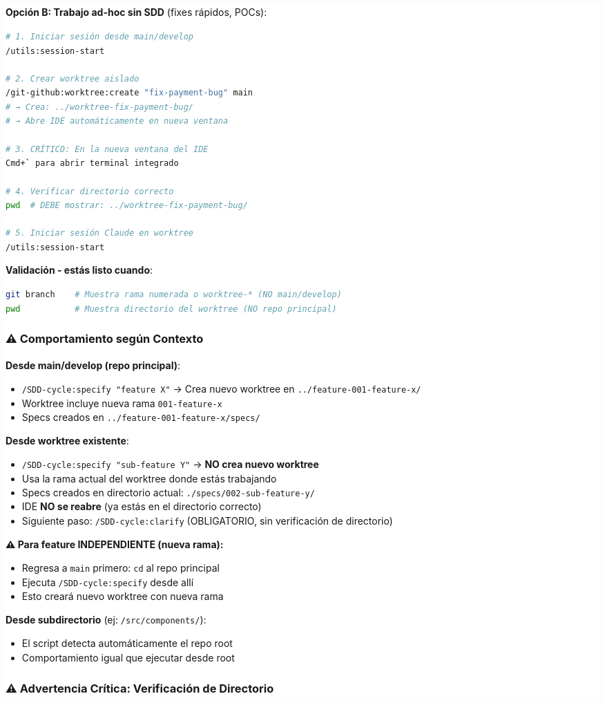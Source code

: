 **Opción B: Trabajo ad-hoc sin SDD** (fixes rápidos, POCs):

```bash
# 1. Iniciar sesión desde main/develop
/utils:session-start

# 2. Crear worktree aislado
/git-github:worktree:create "fix-payment-bug" main
# → Crea: ../worktree-fix-payment-bug/
# → Abre IDE automáticamente en nueva ventana

# 3. CRÍTICO: En la nueva ventana del IDE
Cmd+` para abrir terminal integrado

# 4. Verificar directorio correcto
pwd  # DEBE mostrar: ../worktree-fix-payment-bug/

# 5. Iniciar sesión Claude en worktree
/utils:session-start
```

**Validación - estás listo cuando**:

```bash
git branch    # Muestra rama numerada o worktree-* (NO main/develop)
pwd           # Muestra directorio del worktree (NO repo principal)
```

### ⚠️ Comportamiento según Contexto

**Desde main/develop (repo principal)**:

- `/SDD-cycle:specify "feature X"` → Crea nuevo worktree en `../feature-001-feature-x/`
- Worktree incluye nueva rama `001-feature-x`
- Specs creados en `../feature-001-feature-x/specs/`

**Desde worktree existente**:

- `/SDD-cycle:specify "sub-feature Y"` → **NO crea nuevo worktree**
- Usa la rama actual del worktree donde estás trabajando
- Specs creados en directorio actual: `./specs/002-sub-feature-y/`
- IDE **NO se reabre** (ya estás en el directorio correcto)
- Siguiente paso: `/SDD-cycle:clarify` (OBLIGATORIO, sin verificación de directorio)

**⚠️ Para feature INDEPENDIENTE (nueva rama):**

- Regresa a `main` primero: `cd` al repo principal
- Ejecuta `/SDD-cycle:specify` desde allí
- Esto creará nuevo worktree con nueva rama

**Desde subdirectorio** (ej: `/src/components/`):

- El script detecta automáticamente el repo root
- Comportamiento igual que ejecutar desde root

### ⚠️ Advertencia Crítica: Verificación de Directorio
